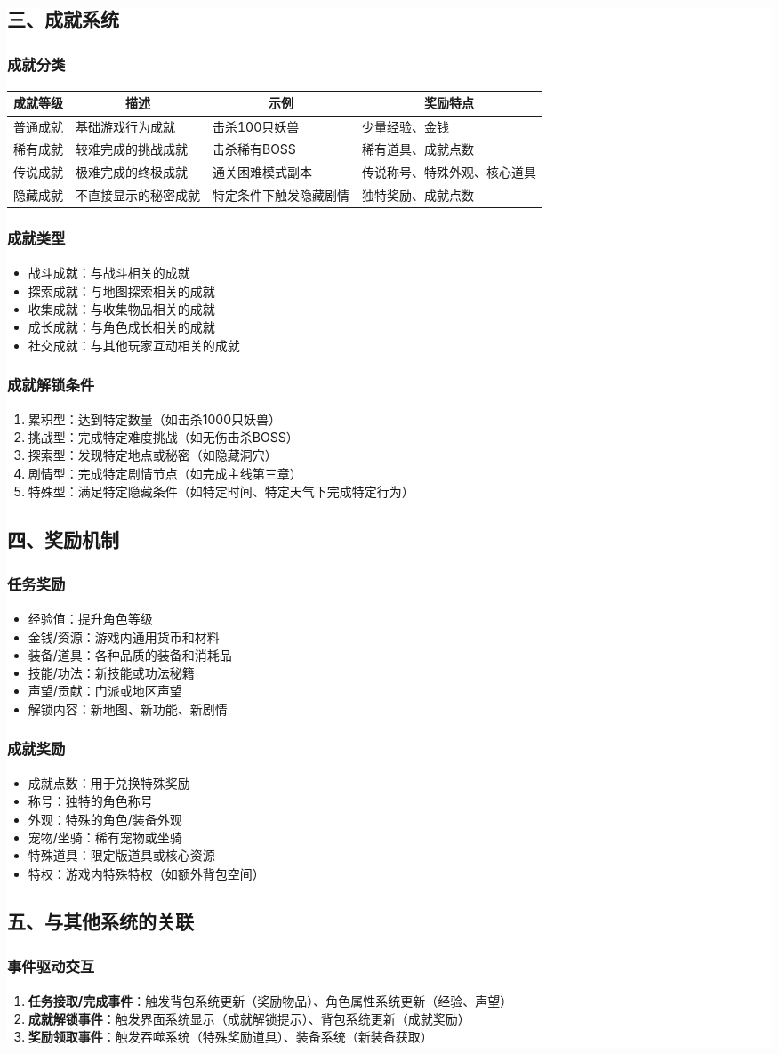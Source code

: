 ## 三、成就系统
### 成就分类
| 成就等级 | 描述 | 示例 | 奖励特点 |
|---------|-----|-----|---------|
| 普通成就 | 基础游戏行为成就 | 击杀100只妖兽 | 少量经验、金钱 |
| 稀有成就 | 较难完成的挑战成就 | 击杀稀有BOSS | 稀有道具、成就点数 |
| 传说成就 | 极难完成的终极成就 | 通关困难模式副本 | 传说称号、特殊外观、核心道具 |
| 隐藏成就 | 不直接显示的秘密成就 | 特定条件下触发隐藏剧情 | 独特奖励、成就点数 |

### 成就类型
- 战斗成就：与战斗相关的成就
- 探索成就：与地图探索相关的成就
- 收集成就：与收集物品相关的成就
- 成长成就：与角色成长相关的成就
- 社交成就：与其他玩家互动相关的成就

### 成就解锁条件
1. 累积型：达到特定数量（如击杀1000只妖兽）
2. 挑战型：完成特定难度挑战（如无伤击杀BOSS）
3. 探索型：发现特定地点或秘密（如隐藏洞穴）
4. 剧情型：完成特定剧情节点（如完成主线第三章）
5. 特殊型：满足特定隐藏条件（如特定时间、特定天气下完成特定行为）

## 四、奖励机制
### 任务奖励
- 经验值：提升角色等级
- 金钱/资源：游戏内通用货币和材料
- 装备/道具：各种品质的装备和消耗品
- 技能/功法：新技能或功法秘籍
- 声望/贡献：门派或地区声望
- 解锁内容：新地图、新功能、新剧情

### 成就奖励
- 成就点数：用于兑换特殊奖励
- 称号：独特的角色称号
- 外观：特殊的角色/装备外观
- 宠物/坐骑：稀有宠物或坐骑
- 特殊道具：限定版道具或核心资源
- 特权：游戏内特殊特权（如额外背包空间）

## 五、与其他系统的关联
### 事件驱动交互
1. **任务接取/完成事件**：触发背包系统更新（奖励物品）、角色属性系统更新（经验、声望）
2. **成就解锁事件**：触发界面系统显示（成就解锁提示）、背包系统更新（成就奖励）
3. **奖励领取事件**：触发吞噬系统（特殊奖励道具）、装备系统（新装备获取）

